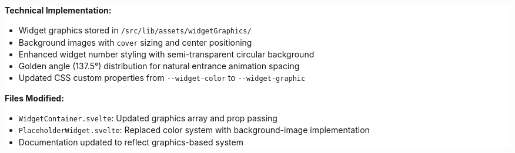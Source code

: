 **Technical Implementation:**
- Widget graphics stored in `/src/lib/assets/widgetGraphics/`
- Background images with `cover` sizing and center positioning
- Enhanced widget number styling with semi-transparent circular background
- Golden angle (137.5°) distribution for natural entrance animation spacing
- Updated CSS custom properties from `--widget-color` to `--widget-graphic`

**Files Modified:**
- `WidgetContainer.svelte`: Updated graphics array and prop passing
- `PlaceholderWidget.svelte`: Replaced color system with background-image implementation
- Documentation updated to reflect graphics-based system